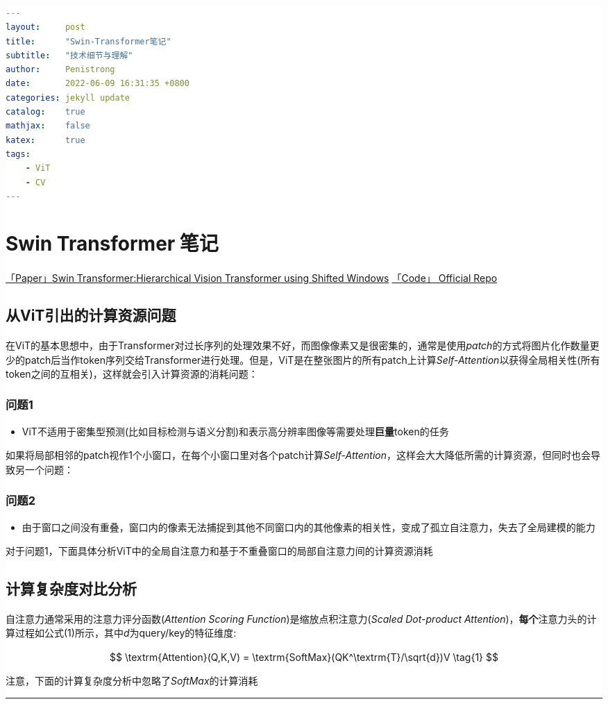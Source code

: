 ```yaml
---
layout:     post
title:      "Swin-Transformer笔记"
subtitle:   "技术细节与理解"
author:     Penistrong
date:       2022-06-09 16:31:35 +0800
categories: jekyll update
catalog:    true
mathjax:    false
katex:      true
tags:
    - ViT
    - CV
---
```


# Swin Transformer 笔记

[「Paper」Swin Transformer:Hierarchical Vision Transformer using Shifted Windows](https://arxiv.org/pdf/2103.14030.pdf)
[「Code」 Official Repo](https://github.com/microsoft/Swin-Transformer)

## 从ViT引出的计算资源问题

在ViT的基本思想中，由于Transformer对过长序列的处理效果不好，而图像像素又是很密集的，通常是使用*patch*的方式将图片化作数量更少的patch后当作token序列交给Transformer进行处理。但是，ViT是在整张图片的所有patch上计算*Self-Attention*以获得全局相关性(所有token之间的互相关)，这样就会引入计算资源的消耗问题：

### 问题1

- ViT不适用于密集型预测(比如目标检测与语义分割)和表示高分辨率图像等需要处理**巨量**token的任务

如果将局部相邻的patch视作1个小窗口，在每个小窗口里对各个patch计算*Self-Attention*，这样会大大降低所需的计算资源，但同时也会导致另一个问题：

### 问题2

- 由于窗口之间没有重叠，窗口内的像素无法捕捉到其他不同窗口内的其他像素的相关性，变成了孤立自注意力，失去了全局建模的能力

对于问题1，下面具体分析ViT中的全局自注意力和基于不重叠窗口的局部自注意力间的计算资源消耗

## 计算复杂度对比分析

自注意力通常采用的注意力评分函数(*Attention Scoring Function*)是缩放点积注意力(*Scaled Dot-product Attention*)，**每个**注意力头的计算过程如公式(1)所示，其中$d$为query/key的特征维度:

$$
\textrm{Attention}(Q,K,V) = \textrm{SoftMax}(QK^\textrm{T}/\sqrt{d})V   \tag{1}
$$

注意，下面的计算复杂度分析中忽略了*SoftMax*的计算消耗

---
